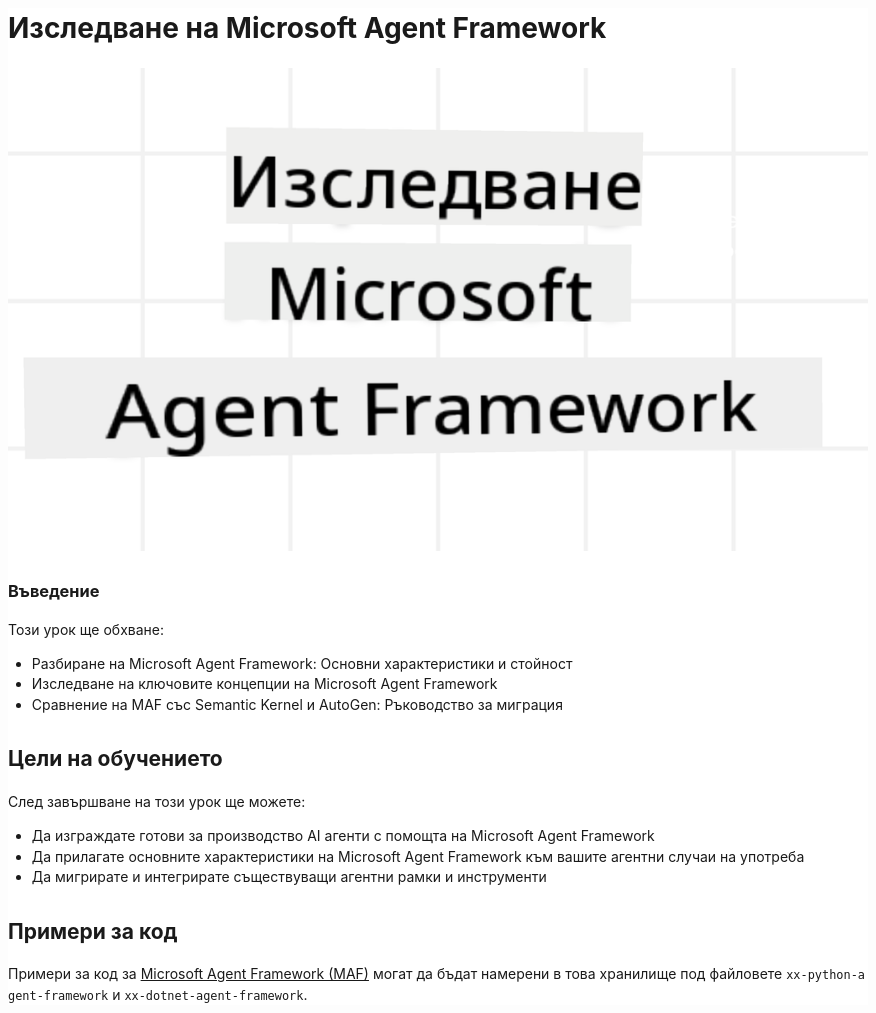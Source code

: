 
# Изследване на Microsoft Agent Framework

![Agent Framework](../../../translated_images/lesson-14-thumbnail.90df0065b9d234ee60be9ae59b754cb9c827569fcf52099caffc6f0e8e556bba.bg.png)

### Въведение

Този урок ще обхване:

- Разбиране на Microsoft Agent Framework: Основни характеристики и стойност  
- Изследване на ключовите концепции на Microsoft Agent Framework
- Сравнение на MAF със Semantic Kernel и AutoGen: Ръководство за миграция

## Цели на обучението

След завършване на този урок ще можете:

- Да изграждате готови за производство AI агенти с помощта на Microsoft Agent Framework
- Да прилагате основните характеристики на Microsoft Agent Framework към вашите агентни случаи на употреба
- Да мигрирате и интегрирате съществуващи агентни рамки и инструменти  

## Примери за код

Примери за код за [Microsoft Agent Framework (MAF)](https://aka.ms/ai-agents-beginners/agent-framewrok) могат да бъдат намерени в това хранилище под файловете `xx-python-agent-framework` и `xx-dotnet-agent-framework`.
